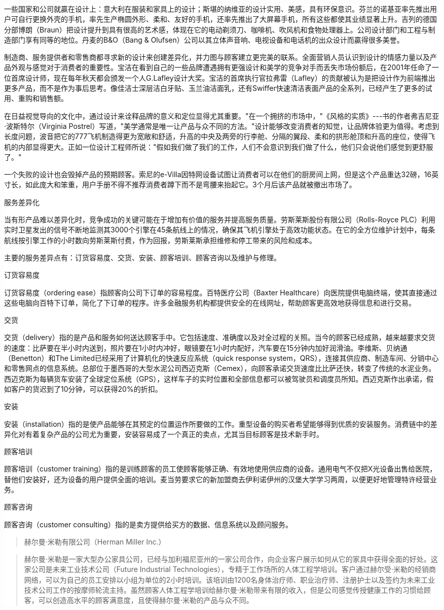 一些国家和公司就贏在设计上：意大利在服装和家具上的设计；斯堪的纳维亚的设计实用、美感，具有环保意识。芬兰的诺基亚率先推出用户可自行更换外壳的手机，率先生产椭圆外形、柔和、友好的手机，还率先推出了大屏幕手机，所有这些都使其业绩显著上升。吉列的德国分部博朗（Braun）把设计提升到具有很高的艺术感，体现在它的电动剃须刀、咖啡机、吹风机和食物处理器上。公司设计部门和工程与制造部门享有同等的地位。丹麦的B&O（Bang
&
Olufsen）公司以其立体声音响、电视设备和电话机的出众设计而贏得很多美誉。

制造商、服务提供者和零售商都寻求新的设计来创建差异化，并力图与顾客建立更完美的联系。全面营销人员认识到设计的情感力量以及产品外观与感觉对于消费者的重要性。宝洁在看到自己的一些品牌遭遇拥有更强设计和美学的竞争对手而丢失市场份额后，在2001年任命了一位首席设计师，现在每年秋天都会颁发一个人G.Lafley设计大奖。宝洁的首席执行官拉弗雷（Lafley）的贡献被认为是把设计作为前端推出更多产品，而不是作为事后思考。像佳洁士深层洁白牙贴、玉兰油洁面乳，还有Swiffer快速清洁表面产品的全系列，已经产生了更多的试用、重购和销售额。

在日益视觉导向的文化中，通过设计来诠释品牌的意义和定位显得尤其重要。"在一个拥挤的市场中，"《风格的实质》---书的作者弗吉尼亚·波斯特尔（Virginia
Postrel）写道，"美学通常是唯一让产品与众不同的方法。"设计能够改变消费者的知觉，让品牌体验更为值得。考虑到长度问题，波音把它的777飞机制造得更为宽敞和舒适，升高的中央及两旁的行李舱、分隔的翼段、柔和的拱形舱顶和升高的座位，使得飞机的内部显得更大。正如一位设计工程师所说："假如我们做了我们的工作，人们不会意识到我们做了什么，他们只会说他们感觉到更舒服了。"

一个失败的设计也会毁掉产品的预期顾客。索尼的e-Villa因特网设备试图让消费者可以在他们的厨房间上网，但是这个产品重达32磅，16英寸长，如此庞大和笨重，用户手册不得不推荐消费者蹲下而不是弯腰来抬起它。3个月后该产品就被撤出市场了。

服务差异化

当有形产品难以差异化时，竞争成功的关键可能在于增加有价值的服务并提高服务质量。劳斯莱斯股份有限公司（Rolls-Royce
PLC）利用实时卫星发出的信号不断地监测其3000个引擎在45条航线上的情况，确保其飞机引擎处于高效功能状态。在它的全方位维护计划中，每条航线按引擎工作的小时数向劳斯莱斯付费，作为回报，劳斯莱斯承担维修和停工带来的风险和成本。

主要的服务差异点有：订货容易度、交货、安装、顾客培训、顾客咨询以及维护与修理。

订货容易度

订货容易度（ordering
ease）指顾客向公司下订单的容易程度。百特医疗公司（Baxter
Healthcare）向医院提供电脑终端，使其直接通过这些电脑向百特下订单，简化了下订单的程序。许多金融服务机构都提供安全的在线网址，帮助顾客更高效地获得信息和进行交易。

交货

交货（delivery）指的是产品和服务如何送达顾客手中。它包括速度、准确度以及对全过程的关照。当今的顾客已经成熟，越来越要求交货的速度：比萨要在半小时内送到，照片要在1小时内冲好，眼镜要在1小时内配好，汽车要在15分钟内加好润滑油。李维斯、贝纳通（Benetton）和The
Limited已经采用了计算机化的快速反应系统（quick response
system，QRS），连接其供应商、制造车间、分销中心和零售网点的信息系统。总部位于墨西哥的大型水泥公司西迈克斯（Cemex），向顾客承诺交货速度比比萨还快，转变了传统的水泥业务。西迈克斯为每辆货车安装了全球定位系统（GPS），这样车子的实时位置和全部信息都可以被驾驶员和调度员所知。西迈克斯作出承诺，假如客户的货迟到了10分钟，可以获得20%的折扣。

安装

安装（installation）指的是使产品能够在其预定的位置运作所要做的工作。重型设备的购买者希望能够得到优质的安装服务。消费链中的差异化对有着复杂产品的公司尤为重要，安装容易成了一个真正的卖点，尤其当目标顾客是技术新手时。

顾客培训

顾客培训（customer
training）指的是训练顾客的员工使顾客能够正确、有效地使用供应商的设备。通用电气不仅把X光设备出售给医院，替他们安装好，还为设备的用户提供全面的培训。麦当劳要求它的新加盟商去伊利诺伊州的汉堡大学学习两周，以便更好地管理特许经营业务。

顾客咨询

顾客咨询（customer
consulting）指的是卖方提供给买方的数据、信息系统以及顾问服务。

> 赫尔曼·米勒有限公司（Herman Miller Inc.）

> 赫尔曼·米勒是一家大型办公家具公司，已经与加利福尼亚州的一家公司合作，向企业客户展示如何从它的家具中获得全面的好处。这家公司是未来工业技术公司（Future
> Industrial
> Technologies），专精于工作场所的人体工程学培训。客户通过赫尔受·米勒的经销商网络，可以为自己的员工安排以小组为单位的2小时培训。该培训由1200名身体治疗师、职业治疗师、注册护士以及签约为未来工业技术公司工作的按摩师轮流主持。虽然顾客人体工程学培训给赫尔曼·米勒带来有限的收入，但是公司感觉传授健康工作的习惯给顾客，可以创造高水平的顾客满意度，且使得赫尔曼·米勒的产品与众不同。
